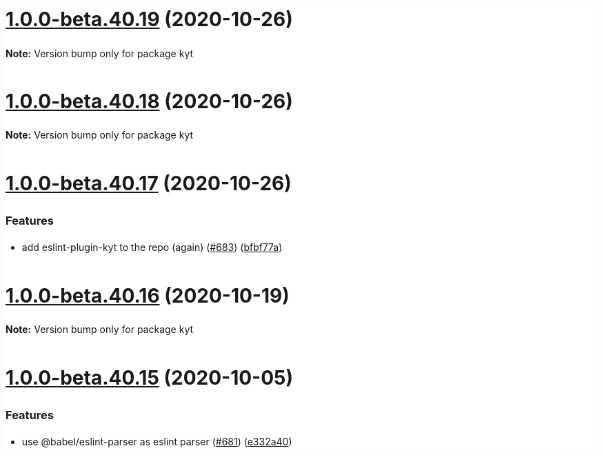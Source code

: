 

# [1.0.0-beta.40.19](http://github.com/nytimes/kyt/packages/kyt-core/compare/kyt@1.0.0-beta.40.18...kyt@1.0.0-beta.40.19) (2020-10-26)

**Note:** Version bump only for package kyt





# [1.0.0-beta.40.18](http://github.com/nytimes/kyt/packages/kyt-core/compare/kyt@1.0.0-beta.40.17...kyt@1.0.0-beta.40.18) (2020-10-26)

**Note:** Version bump only for package kyt





# [1.0.0-beta.40.17](http://github.com/nytimes/kyt/packages/kyt-core/compare/kyt@1.0.0-beta.40.16...kyt@1.0.0-beta.40.17) (2020-10-26)


### Features

* add eslint-plugin-kyt to the repo (again) ([#683](http://github.com/nytimes/kyt/packages/kyt-core/issues/683)) ([bfbf77a](http://github.com/nytimes/kyt/packages/kyt-core/commit/bfbf77a3f0f2f3cb624d9cfb10b42a7b2bc2f76d))





# [1.0.0-beta.40.16](http://github.com/nytimes/kyt/packages/kyt-core/compare/kyt@1.0.0-beta.40.15...kyt@1.0.0-beta.40.16) (2020-10-19)

**Note:** Version bump only for package kyt





# [1.0.0-beta.40.15](http://github.com/nytimes/kyt/packages/kyt-core/compare/kyt@1.0.0-beta.40.14...kyt@1.0.0-beta.40.15) (2020-10-05)


### Features

* use @babel/eslint-parser as eslint parser ([#681](http://github.com/nytimes/kyt/packages/kyt-core/issues/681)) ([e332a40](http://github.com/nytimes/kyt/packages/kyt-core/commit/e332a40f83564b0608347fcafca354d4844db3b4))
